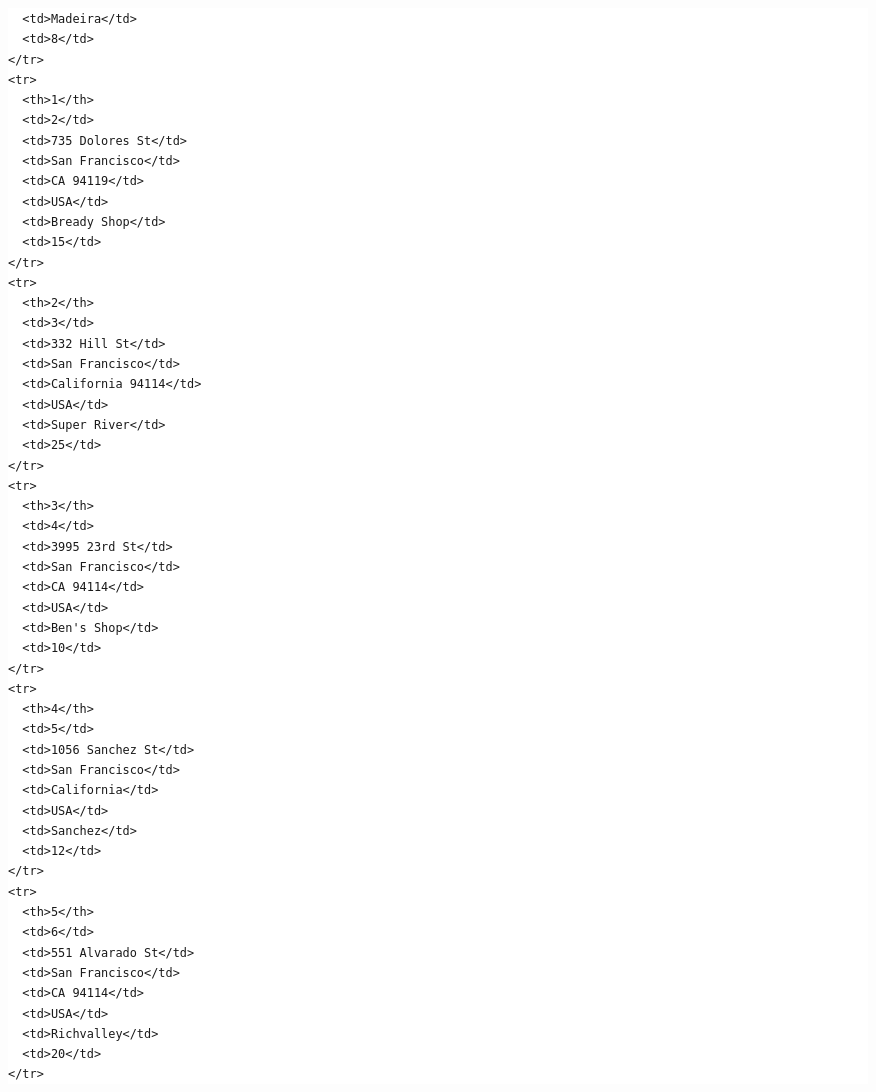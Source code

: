       <td>Madeira</td>
      <td>8</td>
    </tr>
    <tr>
      <th>1</th>
      <td>2</td>
      <td>735 Dolores St</td>
      <td>San Francisco</td>
      <td>CA 94119</td>
      <td>USA</td>
      <td>Bready Shop</td>
      <td>15</td>
    </tr>
    <tr>
      <th>2</th>
      <td>3</td>
      <td>332 Hill St</td>
      <td>San Francisco</td>
      <td>California 94114</td>
      <td>USA</td>
      <td>Super River</td>
      <td>25</td>
    </tr>
    <tr>
      <th>3</th>
      <td>4</td>
      <td>3995 23rd St</td>
      <td>San Francisco</td>
      <td>CA 94114</td>
      <td>USA</td>
      <td>Ben's Shop</td>
      <td>10</td>
    </tr>
    <tr>
      <th>4</th>
      <td>5</td>
      <td>1056 Sanchez St</td>
      <td>San Francisco</td>
      <td>California</td>
      <td>USA</td>
      <td>Sanchez</td>
      <td>12</td>
    </tr>
    <tr>
      <th>5</th>
      <td>6</td>
      <td>551 Alvarado St</td>
      <td>San Francisco</td>
      <td>CA 94114</td>
      <td>USA</td>
      <td>Richvalley</td>
      <td>20</td>
    </tr>
  </tbody>
</table>
</div>
